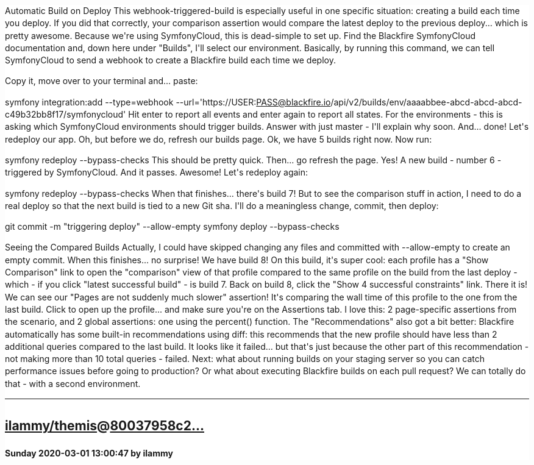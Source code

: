 Automatic Build on Deploy
This webhook-triggered-build is especially useful in one specific situation: creating a build each time you deploy. If you did that correctly, your comparison assertion would compare the latest deploy to the previous deploy... which is pretty awesome.
Because we're using SymfonyCloud, this is dead-simple to set up.
Find the Blackfire SymfonyCloud documentation and, down here under "Builds", I'll select our environment. Basically, by running this command, we can tell SymfonyCloud to send a webhook to create a Blackfire build each time we deploy.

Copy it, move over to your terminal and... paste:

  symfony integration:add --type=webhook --url='https://USER:PASS@blackfire.io/api/v2/builds/env/aaaabbee-abcd-abcd-abcd-c49b32bb8f17/symfonycloud'
Hit enter to report all events and enter again to report all states. For the environments - this is asking which SymfonyCloud environments should trigger builds. Answer with just master - I'll explain why soon.
And... done! Let's redeploy our app. Oh, but before we do, refresh our builds page. Ok, we have 5 builds right now. Now run:

symfony redeploy --bypass-checks
This should be pretty quick. Then... go refresh the page. Yes! A new build - number 6 - triggered by SymfonyCloud. And it passes. Awesome! Let's redeploy again:

symfony redeploy --bypass-checks
When that finishes... there's build 7! But to see the comparison stuff in action, I need to do a real deploy so that the next build is tied to a new Git sha. I'll do a meaningless change, commit, then deploy:

git commit -m "triggering deploy" --allow-empty
symfony deploy --bypass-checks

Seeing the Compared Builds
Actually, I could have skipped changing any files and committed with --allow-empty to create an empty commit. When this finishes... no surprise! We have build 8!
On this build, it's super cool: each profile has a "Show Comparison" link to open the "comparison" view of that profile compared to the same profile on the build from the last deploy - which - if you click "latest successful build" - is build 7.
Back on build 8, click the "Show 4 successful constraints" link. There it is! We can see our "Pages are not suddenly much slower" assertion! It's comparing the wall time of this profile to the one from the last build.
Click to open up the profile... and make sure you're on the Assertions tab. I love this: 2 page-specific assertions from the scenario, and 2 global assertions: one using the percent() function.
The "Recommendations" also got a bit better: Blackfire automatically has some built-in recommendations using diff: this recommends that the new profile should have less than 2 additional queries compared to the last build. It looks like it failed... but that's just because the other part of this recommendation - not making more than 10 total queries - failed.
Next: what about running builds on your staging server so you can catch performance issues before going to production? Or what about executing Blackfire builds on each pull request? We can totally do that - with a second environment.

---
## [ilammy/themis](https://github.com/ilammy/themis)@[80037958c2...](https://github.com/ilammy/themis/commit/80037958c2d7750e3a6500498f0ef31b4a209943)
#### Sunday 2020-03-01 13:00:47 by ilammy
